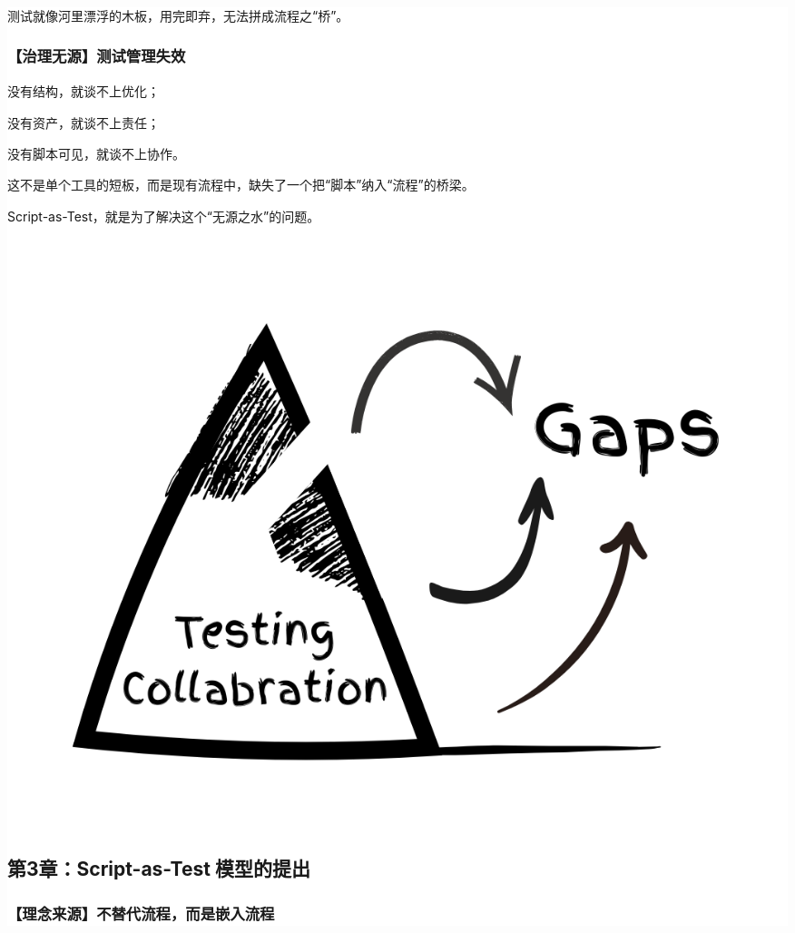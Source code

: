 测试就像河里漂浮的木板，用完即弃，无法拼成流程之“桥”。

### 【治理无源】测试管理失效

没有结构，就谈不上优化；

没有资产，就谈不上责任；

没有脚本可见，就谈不上协作。

这不是单个工具的短板，而是现有流程中，缺失了一个把“脚本”纳入“流程”的桥梁。

Script-as-Test，就是为了解决这个“无源之水”的问题。

![现有流程缺失桥梁](images/02-1.png)
 
## 第3章：Script-as-Test 模型的提出

### 【理念来源】不替代流程，而是嵌入流程

